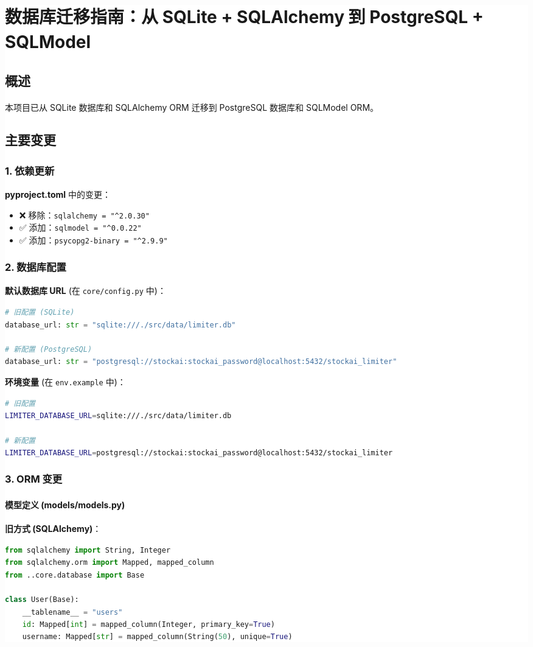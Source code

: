 # 数据库迁移指南：从 SQLite + SQLAlchemy 到 PostgreSQL + SQLModel

## 概述

本项目已从 SQLite 数据库和 SQLAlchemy ORM 迁移到 PostgreSQL 数据库和 SQLModel ORM。

## 主要变更

### 1. 依赖更新

**pyproject.toml** 中的变更：
- ❌ 移除：`sqlalchemy = "^2.0.30"`
- ✅ 添加：`sqlmodel = "^0.0.22"`
- ✅ 添加：`psycopg2-binary = "^2.9.9"`

### 2. 数据库配置

**默认数据库 URL** (在 `core/config.py` 中)：
```python
# 旧配置 (SQLite)
database_url: str = "sqlite:///./src/data/limiter.db"

# 新配置 (PostgreSQL)
database_url: str = "postgresql://stockai:stockai_password@localhost:5432/stockai_limiter"
```

**环境变量** (在 `env.example` 中)：
```bash
# 旧配置
LIMITER_DATABASE_URL=sqlite:///./src/data/limiter.db

# 新配置
LIMITER_DATABASE_URL=postgresql://stockai:stockai_password@localhost:5432/stockai_limiter
```

### 3. ORM 变更

#### 模型定义 (models/models.py)

**旧方式 (SQLAlchemy)**：
```python
from sqlalchemy import String, Integer
from sqlalchemy.orm import Mapped, mapped_column
from ..core.database import Base

class User(Base):
    __tablename__ = "users"
    id: Mapped[int] = mapped_column(Integer, primary_key=True)
    username: Mapped[str] = mapped_column(String(50), unique=True)
```
